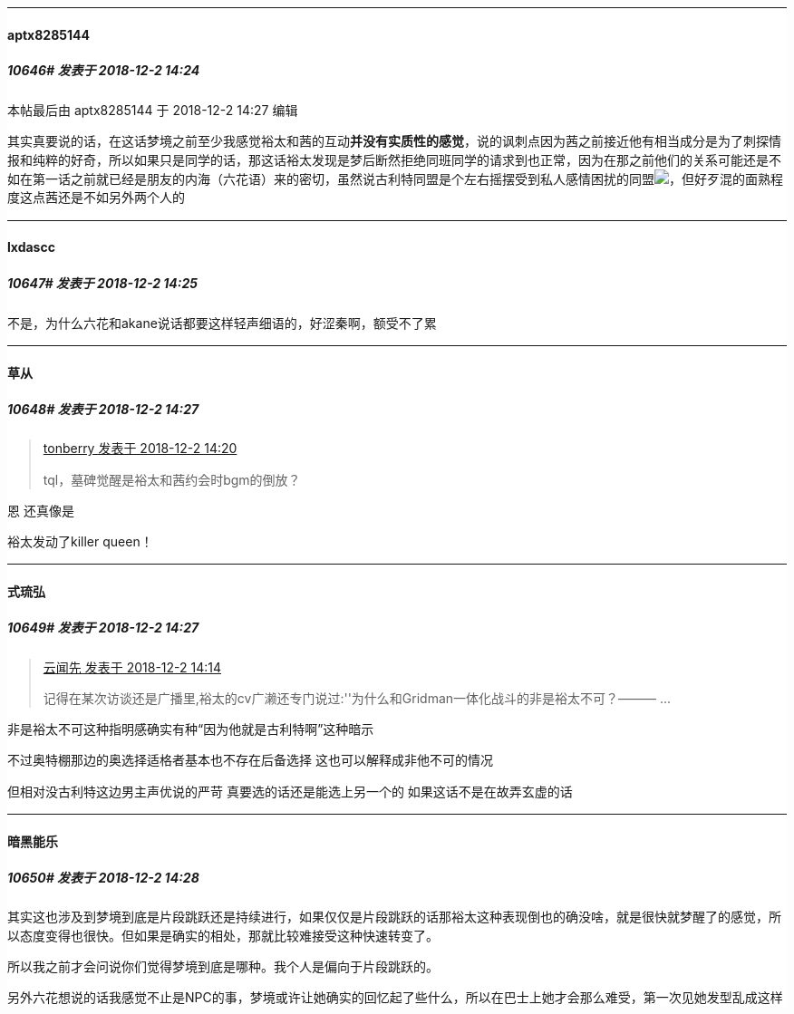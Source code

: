 *****

####  aptx8285144  
##### 10646#       发表于 2018-12-2 14:24

 本帖最后由 aptx8285144 于 2018-12-2 14:27 编辑 

其实真要说的话，在这话梦境之前至少我感觉裕太和茜的互动<strong>并没有实质性的感觉</strong>，说的讽刺点因为茜之前接近他有相当成分是为了刺探情报和纯粹的好奇，所以如果只是同学的话，那这话裕太发现是梦后断然拒绝同班同学的请求到也正常，因为在那之前他们的关系可能还是不如在第一话之前就已经是朋友的内海（六花语）来的密切，虽然说古利特同盟是个左右摇摆受到私人感情困扰的同盟<img src="https://static.saraba1st.com/image/smiley/face2017/037.png" referrerpolicy="no-referrer">，但好歹混的面熟程度这点茜还是不如另外两个人的

*****

####  lxdascc  
##### 10647#       发表于 2018-12-2 14:25

不是，为什么六花和akane说话都要这样轻声细语的，好涩秦啊，额受不了累

*****

####  草从  
##### 10648#       发表于 2018-12-2 14:27

<blockquote><a href="httphttps://bbs.saraba1st.com/2b/forum.php?mod=redirect&amp;goto=findpost&amp;pid=41800226&amp;ptid=1527697" target="_blank">tonberry 发表于 2018-12-2 14:20</a>

tql，墓碑觉醒是裕太和茜约会时bgm的倒放？</blockquote>
恩 还真像是

裕太发动了killer queen！

*****

####  式琉弘  
##### 10649#       发表于 2018-12-2 14:27

<blockquote><a href="httphttps://bbs.saraba1st.com/2b/forum.php?mod=redirect&amp;goto=findpost&amp;pid=41800161&amp;ptid=1527697" target="_blank">云闻先 发表于 2018-12-2 14:14</a>

记得在某次访谈还是广播里,裕太的cv广濑还专门说过:''为什么和Gridman一体化战斗的非是裕太不可？——— ...</blockquote>
非是裕太不可这种指明感确实有种“因为他就是古利特啊”这种暗示 

不过奥特棚那边的奥选择适格者基本也不存在后备选择 这也可以解释成非他不可的情况 

但相对没古利特这边男主声优说的严苛 真要选的话还是能选上另一个的 如果这话不是在故弄玄虚的话 

*****

####  暗黑能乐  
##### 10650#       发表于 2018-12-2 14:28

其实这也涉及到梦境到底是片段跳跃还是持续进行，如果仅仅是片段跳跃的话那裕太这种表现倒也的确没啥，就是很快就梦醒了的感觉，所以态度变得也很快。但如果是确实的相处，那就比较难接受这种快速转变了。

所以我之前才会问说你们觉得梦境到底是哪种。我个人是偏向于片段跳跃的。

另外六花想说的话我感觉不止是NPC的事，梦境或许让她确实的回忆起了些什么，所以在巴士上她才会那么难受，第一次见她发型乱成这样


